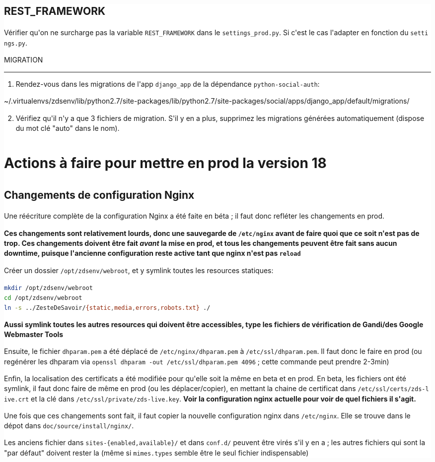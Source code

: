 REST_FRAMEWORK
--------------

Vérifier qu'on ne surcharge pas la variable `REST_FRAMEWORK` dans le `settings_prod.py`. Si c'est le cas l'adapter en fonction du `settings.py`.

MIGRATION
_________

1. Rendez-vous dans les migrations de l'app `django_app` de la dépendance `python-social-auth`:

~/.virtualenvs/zdsenv/lib/python2.7/site-packages/lib/python2.7/site-packages/social/apps/django_app/default/migrations/

2. Vérifiez qu'il n'y a que 3 fichiers de migration. S'il y en a plus, supprimez les migrations générées automatiquement (dispose du mot clé "auto" dans le nom).


Actions à faire pour mettre en prod la version 18
=================================================

Changements de configuration Nginx
----------------------------------

Une réécriture complète de la configuration Nginx a été faite en béta ; il faut donc refléter les changements en prod.

**Ces changements sont relativement lourds, donc une sauvegarde de `/etc/nginx` avant de faire quoi que ce soit n'est pas de trop. Ces changements doivent être fait *avant* la mise en prod, et tous les changements peuvent être fait sans aucun downtime, puisque l'ancienne configuration reste active tant que nginx n'est pas `reload`**

Créer un dossier `/opt/zdsenv/webroot`, et y symlink toutes les resources statiques:

```sh
mkdir /opt/zdsenv/webroot
cd /opt/zdsenv/webroot
ln -s ../ZesteDeSavoir/{static,media,errors,robots.txt} ./
```

**Aussi symlink toutes les autres resources qui doivent être accessibles, type les fichiers de vérification de Gandi/des Google Webmaster Tools**

Ensuite, le fichier `dhparam.pem` a été déplacé de `/etc/nginx/dhparam.pem` à `/etc/ssl/dhparam.pem`. Il faut donc le faire en prod (ou regénérer les dhparam via `openssl dhparam -out /etc/ssl/dhparam.pem 4096` ; cette commande peut prendre 2-3min)

Enfin, la localisation des certificats a été modifiée pour qu'elle soit la même en beta et en prod. En beta, les fichiers ont été symlink, il faut donc faire de même en prod (ou les déplacer/copier), en mettant la chaine de certificat dans `/etc/ssl/certs/zds-live.crt` et la clé dans `/etc/ssl/private/zds-live.key`. **Voir la configuration nginx actuelle pour voir de quel fichiers il s'agit.**

Une fois que ces changements sont fait, il faut copier la nouvelle configuration nginx dans `/etc/nginx`. Elle se trouve dans le dépot dans `doc/source/install/nginx/`.

Les anciens fichier dans `sites-{enabled,available}/` et dans `conf.d/` peuvent être virés s'il y en a ; les autres fichiers qui sont la "par défaut" doivent rester la (même si `mimes.types` semble être le seul fichier indispensable)

